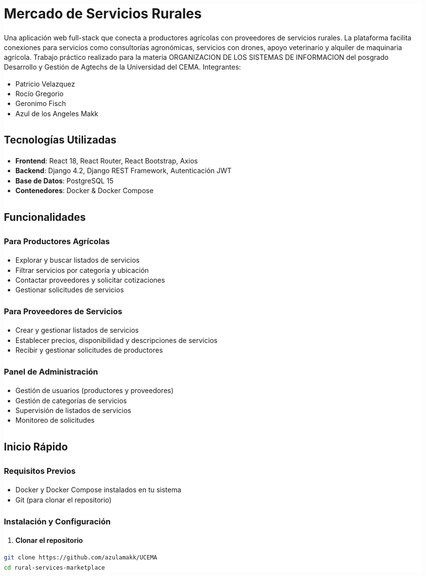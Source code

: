# Mercado de Servicios Rurales

Una aplicación web full-stack que conecta a productores agrícolas con proveedores de servicios rurales. La plataforma facilita conexiones para servicios como consultorías agronómicas, servicios con drones, apoyo veterinario y alquiler de maquinaria agrícola.
Trabajo práctico realizado para la materia ORGANIZACION DE LOS SISTEMAS DE INFORMACION del posgrado Desarrollo y Gestión de Agtechs de la Universidad del CEMA. Integrantes:
- Patricio Velazquez
- Rocío Gregorio
- Geronimo Fisch
- Azul de los Angeles Makk

## Tecnologías Utilizadas
- **Frontend**: React 18, React Router, React Bootstrap, Axios
- **Backend**: Django 4.2, Django REST Framework, Autenticación JWT
- **Base de Datos**: PostgreSQL 15
- **Contenedores**: Docker & Docker Compose

## Funcionalidades
### Para Productores Agrícolas
- Explorar y buscar listados de servicios
- Filtrar servicios por categoría y ubicación
- Contactar proveedores y solicitar cotizaciones
- Gestionar solicitudes de servicios

### Para Proveedores de Servicios
- Crear y gestionar listados de servicios
- Establecer precios, disponibilidad y descripciones de servicios
- Recibir y gestionar solicitudes de productores

### Panel de Administración
- Gestión de usuarios (productores y proveedores)
- Gestión de categorías de servicios
- Supervisión de listados de servicios
- Monitoreo de solicitudes

## Inicio Rápido
### Requisitos Previos
- Docker y Docker Compose instalados en tu sistema
- Git (para clonar el repositorio)

### Instalación y Configuración
  1. **Clonar el repositorio**
  ```bash
  git clone https://github.com/azulamakk/UCEMA
  cd rural-services-marketplace
   ```
